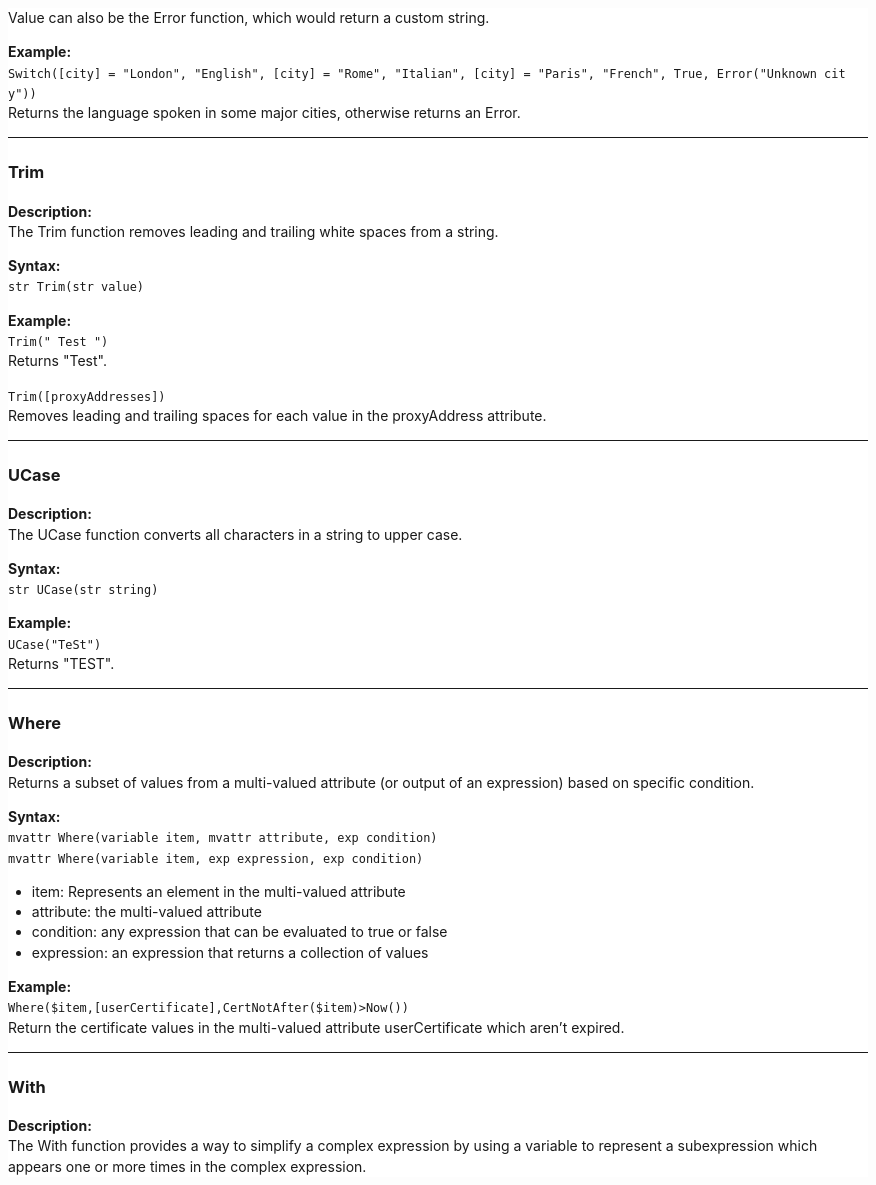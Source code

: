 Value can also be the Error function, which would return a custom string.

**Example:**  
`Switch([city] = "London", "English", [city] = "Rome", "Italian", [city] = "Paris", "French", True, Error("Unknown city"))`  
Returns the language spoken in some major cities, otherwise returns an Error.

- - -
### Trim
**Description:**  
The Trim function removes leading and trailing white spaces from a string.

**Syntax:**  
`str Trim(str value)`  

**Example:**  
`Trim(" Test ")`  
Returns "Test".

`Trim([proxyAddresses])`  
Removes leading and trailing spaces for each value in the proxyAddress attribute.

- - -
### UCase
**Description:**  
The UCase function converts all characters in a string to upper case.

**Syntax:**  
`str UCase(str string)`

**Example:**  
`UCase("TeSt")`  
Returns "TEST".

- - -
### Where <a name="where"></a>

**Description:**  
Returns a subset of values from a multi-valued attribute (or output of an expression) based on specific condition.

**Syntax:**  
`mvattr Where(variable item, mvattr attribute, exp condition)`  
`mvattr Where(variable item, exp expression, exp condition)`  
- item: Represents an element in the multi-valued attribute
- attribute: the multi-valued attribute
- condition: any expression that can be evaluated to true or false
- expression: an expression that returns a collection of values

**Example:**  
`Where($item,[userCertificate],CertNotAfter($item)>Now())`  
Return the certificate values in the multi-valued attribute userCertificate which aren’t expired.

- - -
### With <a name="with"></a>
**Description:**  
The With function provides a way to simplify a complex expression by using a variable to represent a subexpression which appears one or more times in the complex expression.
